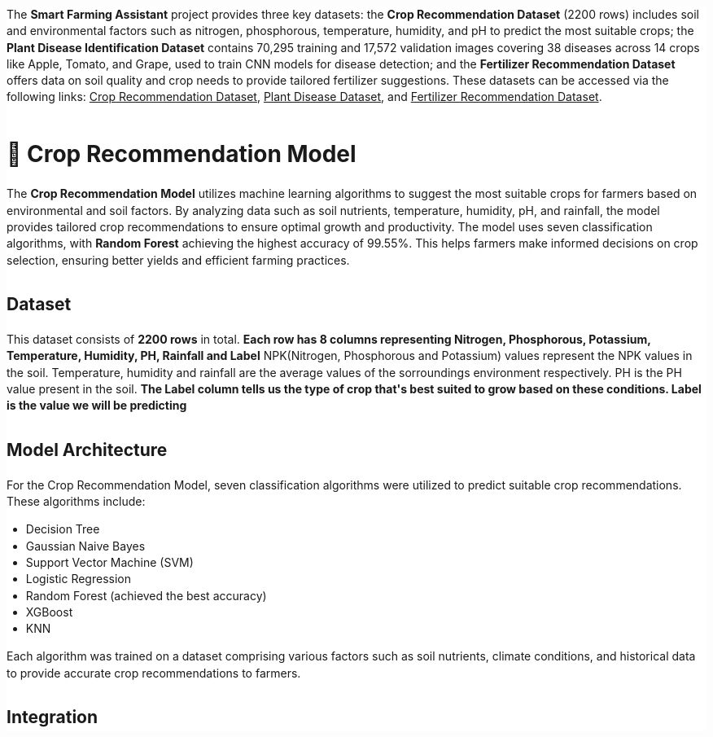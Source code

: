 The **Smart Farming Assistant** project provides three key datasets: the **Crop Recommendation Dataset** (2200 rows) includes soil and environmental factors such as nitrogen, phosphorous, temperature, humidity, and pH to predict the most suitable crops; the **Plant Disease Identification Dataset** contains 70,295 training and 17,572 validation images covering 38 diseases across 14 crops like Apple, Tomato, and Grape, used to train CNN models for disease detection; and the **Fertilizer Recommendation Dataset** offers data on soil quality and crop needs to provide tailored fertilizer suggestions. These datasets can be accessed via the following links: [Crop Recommendation Dataset](https://github.com/ravikant-diwakar/AgriSens/blob/master/Datasets/Crop_recommendation.csv), [Plant Disease Dataset](https://github.com/ravikant-diwakar/AgriSens/tree/master/Datasets), and [Fertilizer Recommendation Dataset](https://github.com/ravikant-diwakar/AgriSens/blob/master/Datasets/Fertilizer_recommendation.csv).

# 📌 Crop Recommendation Model

The **Crop Recommendation Model** utilizes machine learning algorithms to suggest the most suitable crops for farmers based on environmental and soil factors. By analyzing data such as soil nutrients, temperature, humidity, pH, and rainfall, the model provides tailored crop recommendations to ensure optimal growth and productivity. The model uses seven classification algorithms, with **Random Forest** achieving the highest accuracy of 99.55%. This helps farmers make informed decisions on crop selection, ensuring better yields and efficient farming practices.

## Dataset

This dataset consists of **2200 rows** in total.
**Each row has 8 columns representing Nitrogen, Phosphorous, Potassium, Temperature, Humidity, PH, Rainfall and Label**
NPK(Nitrogen, Phosphorous and Potassium) values represent the NPK values in the soil. Temperature, humidity and rainfall are the average values of the sorroundings environment respectively. PH is the PH value present in the soil. **The Label column tells us the type of crop that's best suited to grow based on these conditions.
Label is the value we will be predicting**


## Model Architecture
 
For the Crop Recommendation Model, seven classification algorithms were utilized to predict suitable crop recommendations. These algorithms include:

- Decision Tree
- Gaussian Naive Bayes
- Support Vector Machine (SVM)
- Logistic Regression
- Random Forest (achieved the best accuracy)
- XGBoost
- KNN
  
Each algorithm was trained on a dataset comprising various factors such as soil nutrients, climate conditions, and historical data to provide accurate crop recommendations to farmers.

## Integration
